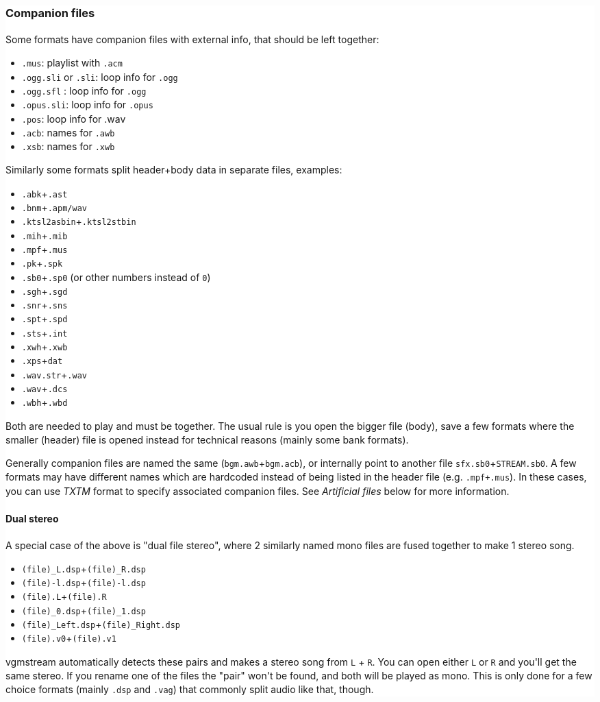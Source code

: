 ### Companion files
Some formats have companion files with external info, that should be left together:
- `.mus`: playlist with `.acm`
- `.ogg.sli` or `.sli`: loop info for `.ogg`
- `.ogg.sfl` : loop info for `.ogg`
- `.opus.sli`: loop info for `.opus`
- `.pos`: loop info for .wav
- `.acb`: names for `.awb`
- `.xsb`: names for `.xwb`

Similarly some formats split header+body data in separate files, examples:
- `.abk`+`.ast`
- `.bnm`+`.apm/wav`
- `.ktsl2asbin`+`.ktsl2stbin`
- `.mih`+`.mib`
- `.mpf`+`.mus`
- `.pk`+`.spk`
- `.sb0`+`.sp0` (or other numbers instead of `0`)
- `.sgh`+`.sgd`
- `.snr`+`.sns`
- `.spt`+`.spd`
- `.sts`+`.int`
- `.xwh`+`.xwb`
- `.xps`+`dat`
- `.wav.str`+`.wav`
- `.wav`+`.dcs`
- `.wbh`+`.wbd`

Both are needed to play and must be together. The usual rule is you open the
bigger file (body), save a few formats where the smaller (header) file is opened
instead for technical reasons (mainly some bank formats).

Generally companion files are named the same (`bgm.awb`+`bgm.acb`), or internally
point to another file `sfx.sb0`+`STREAM.sb0`. A few formats may have different names
which are hardcoded instead of being listed in the header file (e.g. `.mpf+.mus`).
In these cases, you can use *TXTM* format to specify associated companion files.
See *Artificial files* below for more information.

#### Dual stereo
A special case of the above is "dual file stereo", where 2 similarly named mono
files are fused together to make 1 stereo song.
- `(file)_L.dsp`+`(file)_R.dsp`
- `(file)-l.dsp`+`(file)-l.dsp`
- `(file).L`+`(file).R`
- `(file)_0.dsp`+`(file)_1.dsp`
- `(file)_Left.dsp`+`(file)_Right.dsp`
- `(file).v0`+`(file).v1`

vgmstream automatically detects these pairs and makes a stereo song from `L` + `R`.
You can open either `L` or `R` and you'll get the same stereo. If you rename one
of the files the "pair" won't be found, and both will be played as mono. This
is only done for a few choice formats (mainly `.dsp` and `.vag`) that commonly
split audio like that, though.
